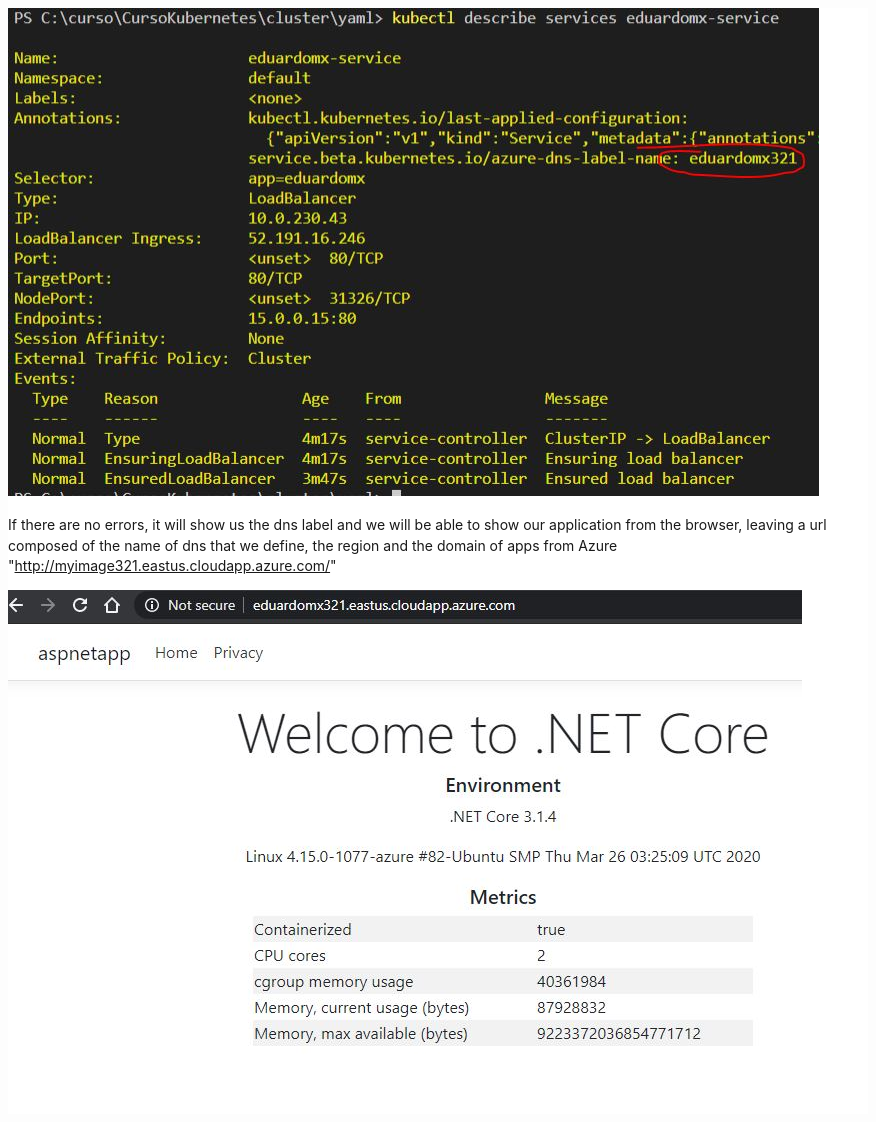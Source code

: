 ![](https://github.com/internetgdl/KubernetesAzure/blob/master/images/19.JPG?raw=true)

If there are no errors, it will show us the dns label and we will be able to show our application from the browser, leaving a url composed of the name of dns that we define, the region and the domain of apps from Azure "http://myimage321.eastus.cloudapp.azure.com/"

![](https://github.com/internetgdl/KubernetesAzure/blob/master/images/20.JPG?raw=true)
